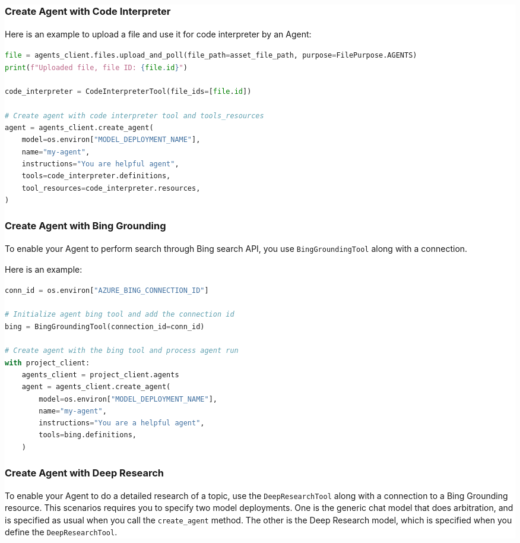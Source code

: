 

### Create Agent with Code Interpreter

Here is an example to upload a file and use it for code interpreter by an Agent:



```python
file = agents_client.files.upload_and_poll(file_path=asset_file_path, purpose=FilePurpose.AGENTS)
print(f"Uploaded file, file ID: {file.id}")

code_interpreter = CodeInterpreterTool(file_ids=[file.id])

# Create agent with code interpreter tool and tools_resources
agent = agents_client.create_agent(
    model=os.environ["MODEL_DEPLOYMENT_NAME"],
    name="my-agent",
    instructions="You are helpful agent",
    tools=code_interpreter.definitions,
    tool_resources=code_interpreter.resources,
)
```



### Create Agent with Bing Grounding

To enable your Agent to perform search through Bing search API, you use `BingGroundingTool` along with a connection.

Here is an example:



```python
conn_id = os.environ["AZURE_BING_CONNECTION_ID"]

# Initialize agent bing tool and add the connection id
bing = BingGroundingTool(connection_id=conn_id)

# Create agent with the bing tool and process agent run
with project_client:
    agents_client = project_client.agents
    agent = agents_client.create_agent(
        model=os.environ["MODEL_DEPLOYMENT_NAME"],
        name="my-agent",
        instructions="You are a helpful agent",
        tools=bing.definitions,
    )
```



### Create Agent with Deep Research

To enable your Agent to do a detailed research of a topic, use the `DeepResearchTool` along with a connection to a Bing Grounding resource.
This scenarios requires you to specify two model deployments. One is the generic chat model that does arbitration, and is
specified as usual when you call the `create_agent` method. The other is the Deep Research model, which is specified
when you define the `DeepResearchTool`.


[samples]: https://aka.ms/azsdk/azure-ai-projects/python/samples/
[code_of_conduct]: https://opensource.microsoft.com/codeofconduct/
[entra_id]: https://learn.microsoft.com/azure/ai-services/authentication?tabs=powershell#authenticate-with-microsoft-entra-id
[azure_identity_credentials]: https://github.com/Azure/azure-sdk-for-python/tree/main/sdk/identity/azure-identity#credentials
[azure_identity_pip]: https://pypi.org/project/azure-identity/
[default_azure_credential]: https://github.com/Azure/azure-sdk-for-python/tree/main/sdk/identity/azure-identity#defaultazurecredential
[pip]: https://pypi.org/project/pip/
[azure_sub]: https://azure.microsoft.com/free/
[evaluators]: https://learn.microsoft.com/azure/ai-studio/how-to/develop/evaluate-sdk
[azure_ai_evaluation]: https://learn.microsoft.com/python/api/overview/azure/ai-evaluation-readme
[evaluator_library]: https://learn.microsoft.com/azure/ai-studio/how-to/evaluate-generative-ai-app#view-and-manage-the-evaluators-in-the-evaluator-library